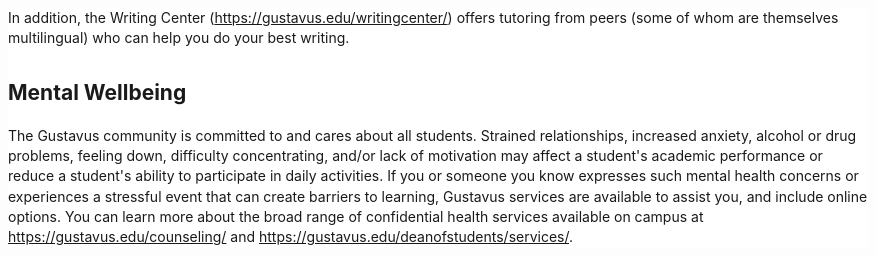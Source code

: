 In addition, the Writing Center (https://gustavus.edu/writingcenter/) offers tutoring from peers (some of whom are themselves multilingual) who can help you do your best writing.

## Mental Wellbeing

The Gustavus community is committed to and cares about all students. Strained relationships, increased anxiety, alcohol or drug problems, feeling down, difficulty concentrating, and/or lack of motivation may affect a student's academic performance or reduce a student's ability to participate in daily activities. If you or someone you know expresses such mental health concerns or experiences a stressful event that can create barriers to learning, Gustavus services are available to assist you, and include online options. You can learn more about the broad range of confidential health services available on campus at <https://gustavus.edu/counseling/> and <https://gustavus.edu/deanofstudents/services/>.

